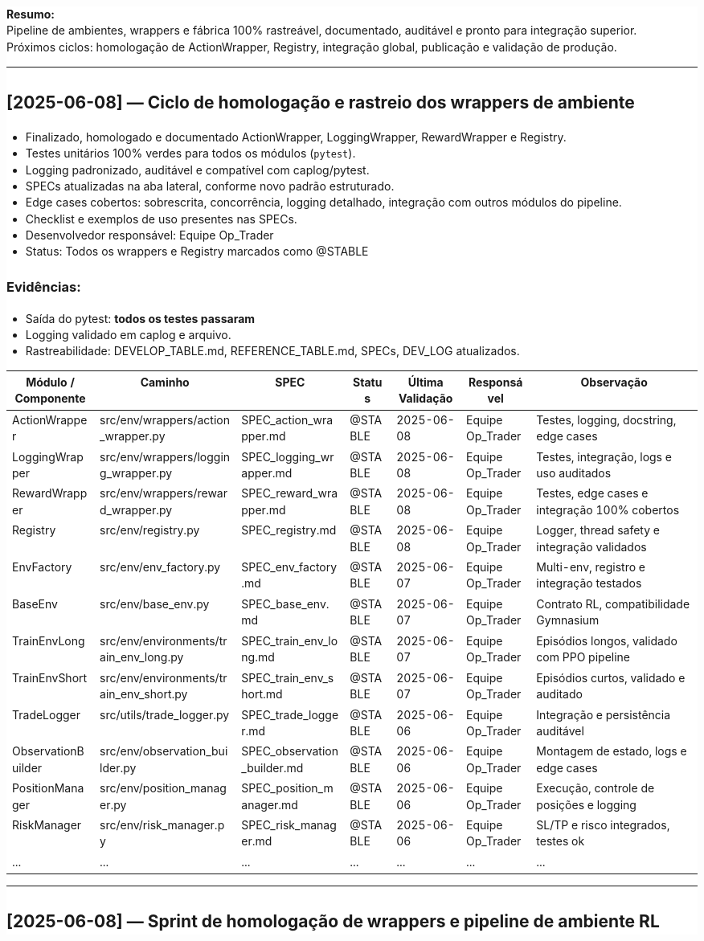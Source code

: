 
**Resumo:**  
Pipeline de ambientes, wrappers e fábrica 100% rastreável, documentado, auditável e pronto para integração superior.  
Próximos ciclos: homologação de ActionWrapper, Registry, integração global, publicação e validação de produção.

---

## [2025-06-08] — Ciclo de homologação e rastreio dos wrappers de ambiente

- Finalizado, homologado e documentado ActionWrapper, LoggingWrapper, RewardWrapper e Registry.
- Testes unitários 100% verdes para todos os módulos (`pytest`).
- Logging padronizado, auditável e compatível com caplog/pytest.
- SPECs atualizadas na aba lateral, conforme novo padrão estruturado.
- Edge cases cobertos: sobrescrita, concorrência, logging detalhado, integração com outros módulos do pipeline.
- Checklist e exemplos de uso presentes nas SPECs.
- Desenvolvedor responsável: Equipe Op_Trader
- Status: Todos os wrappers e Registry marcados como @STABLE

### Evidências:
- Saída do pytest: **todos os testes passaram**
- Logging validado em caplog e arquivo.
- Rastreabilidade: DEVELOP_TABLE.md, REFERENCE_TABLE.md, SPECs, DEV_LOG atualizados.

| Módulo / Componente          | Caminho                                         | SPEC                      | Status    | Última Validação | Responsável       | Observação                                       |
|------------------------------|-------------------------------------------------|---------------------------|-----------|------------------|-------------------|--------------------------------------------------|
| ActionWrapper                | src/env/wrappers/action_wrapper.py              | SPEC_action_wrapper.md    | @STABLE   | 2025-06-08       | Equipe Op_Trader  | Testes, logging, docstring, edge cases           |
| LoggingWrapper               | src/env/wrappers/logging_wrapper.py             | SPEC_logging_wrapper.md   | @STABLE   | 2025-06-08       | Equipe Op_Trader  | Testes, integração, logs e uso auditados         |
| RewardWrapper                | src/env/wrappers/reward_wrapper.py              | SPEC_reward_wrapper.md    | @STABLE   | 2025-06-08       | Equipe Op_Trader  | Testes, edge cases e integração 100% cobertos    |
| Registry                     | src/env/registry.py                             | SPEC_registry.md          | @STABLE   | 2025-06-08       | Equipe Op_Trader  | Logger, thread safety e integração validados     |
| EnvFactory                   | src/env/env_factory.py                          | SPEC_env_factory.md       | @STABLE   | 2025-06-07       | Equipe Op_Trader  | Multi-env, registro e integração testados        |
| BaseEnv                      | src/env/base_env.py                             | SPEC_base_env.md          | @STABLE   | 2025-06-07       | Equipe Op_Trader  | Contrato RL, compatibilidade Gymnasium            |
| TrainEnvLong                 | src/env/environments/train_env_long.py          | SPEC_train_env_long.md    | @STABLE   | 2025-06-07       | Equipe Op_Trader  | Episódios longos, validado com PPO pipeline      |
| TrainEnvShort                | src/env/environments/train_env_short.py         | SPEC_train_env_short.md   | @STABLE   | 2025-06-07       | Equipe Op_Trader  | Episódios curtos, validado e auditado            |
| TradeLogger                  | src/utils/trade_logger.py                       | SPEC_trade_logger.md      | @STABLE   | 2025-06-06       | Equipe Op_Trader  | Integração e persistência auditável              |
| ObservationBuilder           | src/env/observation_builder.py                  | SPEC_observation_builder.md| @STABLE   | 2025-06-06       | Equipe Op_Trader  | Montagem de estado, logs e edge cases            |
| PositionManager              | src/env/position_manager.py                     | SPEC_position_manager.md  | @STABLE   | 2025-06-06       | Equipe Op_Trader  | Execução, controle de posições e logging         |
| RiskManager                  | src/env/risk_manager.py                         | SPEC_risk_manager.md      | @STABLE   | 2025-06-06       | Equipe Op_Trader  | SL/TP e risco integrados, testes ok              |
| ...                          | ...                                             | ...                       | ...       | ...              | ...               | ...                                              |
---
## \[2025-06-08] — Sprint de homologação de wrappers e pipeline de ambiente RL
